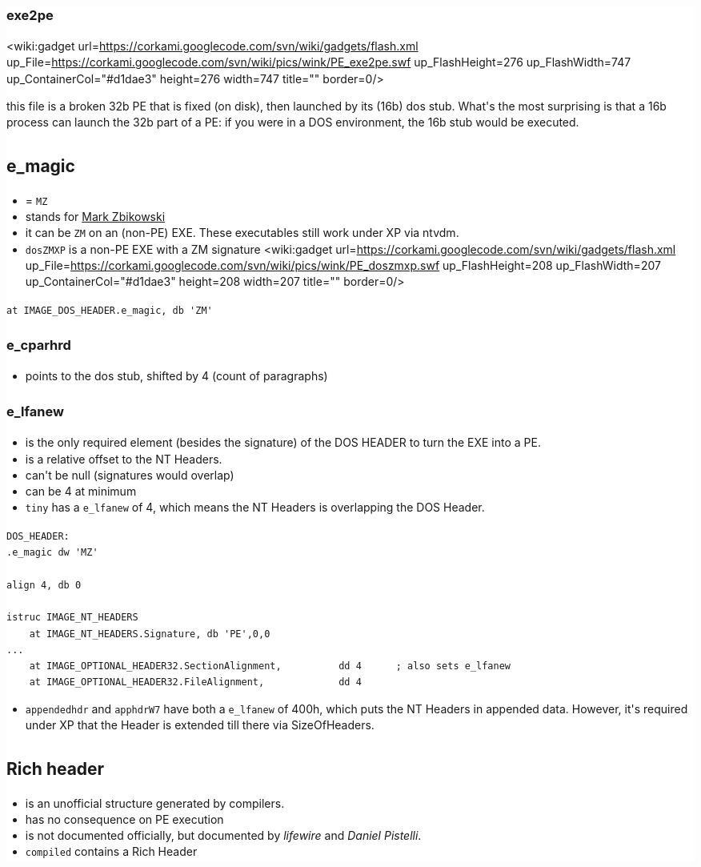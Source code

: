 ### exe2pe
<wiki:gadget url=https://corkami.googlecode.com/svn/wiki/gadgets/flash.xml up_File=https://corkami.googlecode.com/svn/wiki/pics/wink/PE_exe2pe.swf up_FlashHeight=276 up_FlashWidth=747 up_ContainerCol="#d1dae3" height=276 width=747 title="" border=0/>

this file is a broken 32b PE that is fixed (on disk), then launched by its (16b) dos stub. What's the most surprising is that a 16b process can launch the 32b part of a PE: if you were in a DOS environment, the 16b stub would be executed.

## e_magic
 * = `MZ`
 * stands for [Mark Zbikowski](http://en.wikipedia.org/wiki/Mark_Zbikowski)
 * it can be `ZM` on an (non-PE) EXE. These executables still work under XP via ntvdm.
  * `dosZMXP` is a non-PE EXE with a ZM signature
  <wiki:gadget url=https://corkami.googlecode.com/svn/wiki/gadgets/flash.xml up_File=https://corkami.googlecode.com/svn/wiki/pics/wink/PE_doszmxp.swf up_FlashHeight=208 up_FlashWidth=207 up_ContainerCol="#d1dae3" height=208 width=207 title="" border=0/>
```
at IMAGE_DOS_HEADER.e_magic, db 'ZM'
```

### e_cparhrd
 * points to the dos stub, shifted by 4 (count of paragraphs)

### e_lfanew
 * is the only required element (besides the signature) of the DOS HEADER to turn the EXE into a PE.
 * is a relative offset to the NT Headers.
 * can't be null (signatures would overlap)
 * can be 4 at minimum
  * `tiny` has a `e_lfanew` of 4, which means the NT Headers is overlapping the DOS Header.

```
DOS_HEADER:
.e_magic dw 'MZ'

align 4, db 0

istruc IMAGE_NT_HEADERS
    at IMAGE_NT_HEADERS.Signature, db 'PE',0,0
...
    at IMAGE_OPTIONAL_HEADER32.SectionAlignment,          dd 4      ; also sets e_lfanew
    at IMAGE_OPTIONAL_HEADER32.FileAlignment,             dd 4
```

  * `appendedhdr` and `apphdrW7` have both a `e_lfanew` of 400h, which puts the NT Headers in appended data. However, it's required under XP that the Header is extended till there via SizeOfHeaders.

## Rich header
 * is an unofficial structure generated by compilers.
 * has no consequence on PE execution
 * is not documented officially, but documented by _lifewire_ and _Daniel Pistelli_.
  * `compiled` contains a Rich Header
